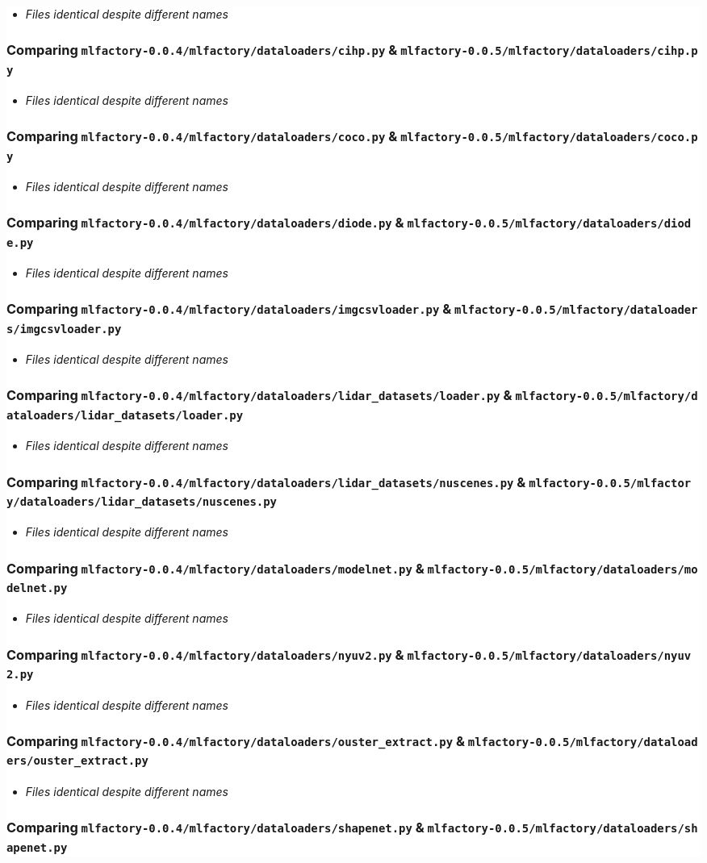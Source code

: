  * *Files identical despite different names*

### Comparing `mlfactory-0.0.4/mlfactory/dataloaders/cihp.py` & `mlfactory-0.0.5/mlfactory/dataloaders/cihp.py`

 * *Files identical despite different names*

### Comparing `mlfactory-0.0.4/mlfactory/dataloaders/coco.py` & `mlfactory-0.0.5/mlfactory/dataloaders/coco.py`

 * *Files identical despite different names*

### Comparing `mlfactory-0.0.4/mlfactory/dataloaders/diode.py` & `mlfactory-0.0.5/mlfactory/dataloaders/diode.py`

 * *Files identical despite different names*

### Comparing `mlfactory-0.0.4/mlfactory/dataloaders/imgcsvloader.py` & `mlfactory-0.0.5/mlfactory/dataloaders/imgcsvloader.py`

 * *Files identical despite different names*

### Comparing `mlfactory-0.0.4/mlfactory/dataloaders/lidar_datasets/loader.py` & `mlfactory-0.0.5/mlfactory/dataloaders/lidar_datasets/loader.py`

 * *Files identical despite different names*

### Comparing `mlfactory-0.0.4/mlfactory/dataloaders/lidar_datasets/nuscenes.py` & `mlfactory-0.0.5/mlfactory/dataloaders/lidar_datasets/nuscenes.py`

 * *Files identical despite different names*

### Comparing `mlfactory-0.0.4/mlfactory/dataloaders/modelnet.py` & `mlfactory-0.0.5/mlfactory/dataloaders/modelnet.py`

 * *Files identical despite different names*

### Comparing `mlfactory-0.0.4/mlfactory/dataloaders/nyuv2.py` & `mlfactory-0.0.5/mlfactory/dataloaders/nyuv2.py`

 * *Files identical despite different names*

### Comparing `mlfactory-0.0.4/mlfactory/dataloaders/ouster_extract.py` & `mlfactory-0.0.5/mlfactory/dataloaders/ouster_extract.py`

 * *Files identical despite different names*

### Comparing `mlfactory-0.0.4/mlfactory/dataloaders/shapenet.py` & `mlfactory-0.0.5/mlfactory/dataloaders/shapenet.py`
